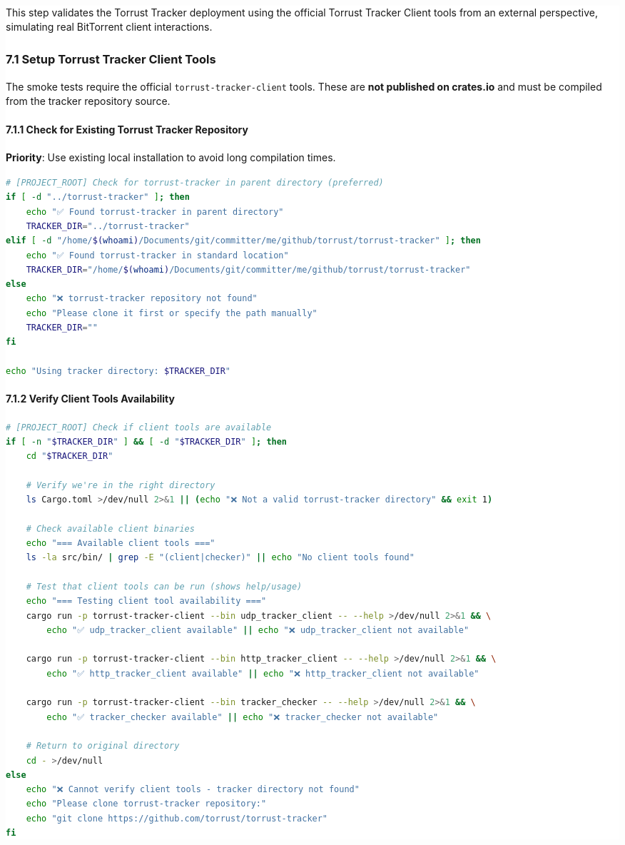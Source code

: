 This step validates the Torrust Tracker deployment using the official Torrust
Tracker Client tools from an external perspective, simulating real BitTorrent
client interactions.

### 7.1 Setup Torrust Tracker Client Tools

The smoke tests require the official `torrust-tracker-client` tools. These are
**not published on crates.io** and must be compiled from the tracker repository source.

#### 7.1.1 Check for Existing Torrust Tracker Repository

**Priority**: Use existing local installation to avoid long compilation times.

```bash
# [PROJECT_ROOT] Check for torrust-tracker in parent directory (preferred)
if [ -d "../torrust-tracker" ]; then
    echo "✅ Found torrust-tracker in parent directory"
    TRACKER_DIR="../torrust-tracker"
elif [ -d "/home/$(whoami)/Documents/git/committer/me/github/torrust/torrust-tracker" ]; then
    echo "✅ Found torrust-tracker in standard location"
    TRACKER_DIR="/home/$(whoami)/Documents/git/committer/me/github/torrust/torrust-tracker"
else
    echo "❌ torrust-tracker repository not found"
    echo "Please clone it first or specify the path manually"
    TRACKER_DIR=""
fi

echo "Using tracker directory: $TRACKER_DIR"
```

#### 7.1.2 Verify Client Tools Availability

```bash
# [PROJECT_ROOT] Check if client tools are available
if [ -n "$TRACKER_DIR" ] && [ -d "$TRACKER_DIR" ]; then
    cd "$TRACKER_DIR"

    # Verify we're in the right directory
    ls Cargo.toml >/dev/null 2>&1 || (echo "❌ Not a valid torrust-tracker directory" && exit 1)

    # Check available client binaries
    echo "=== Available client tools ==="
    ls -la src/bin/ | grep -E "(client|checker)" || echo "No client tools found"

    # Test that client tools can be run (shows help/usage)
    echo "=== Testing client tool availability ==="
    cargo run -p torrust-tracker-client --bin udp_tracker_client -- --help >/dev/null 2>&1 && \
        echo "✅ udp_tracker_client available" || echo "❌ udp_tracker_client not available"

    cargo run -p torrust-tracker-client --bin http_tracker_client -- --help >/dev/null 2>&1 && \
        echo "✅ http_tracker_client available" || echo "❌ http_tracker_client not available"

    cargo run -p torrust-tracker-client --bin tracker_checker -- --help >/dev/null 2>&1 && \
        echo "✅ tracker_checker available" || echo "❌ tracker_checker not available"

    # Return to original directory
    cd - >/dev/null
else
    echo "❌ Cannot verify client tools - tracker directory not found"
    echo "Please clone torrust-tracker repository:"
    echo "git clone https://github.com/torrust/torrust-tracker"
fi
```
